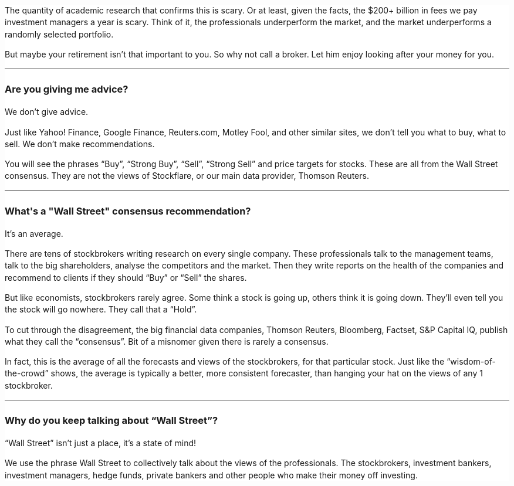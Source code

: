The quantity of academic research that confirms this is scary. Or at least, given the facts, the $200+ billion in fees we pay investment managers a year is scary. Think of it, the professionals underperform the market, and the market underperforms a randomly selected portfolio.

But maybe your retirement isn’t that important to you. So why not call a broker. Let him enjoy looking after your money for you.

---

<a class="faq-anchor" name="providing-advice"></a>

### Are you giving me advice?

We don’t give advice.

Just like Yahoo! Finance, Google Finance, Reuters.com, Motley Fool, and other similar sites, we don’t tell you what to buy, what to sell. We don’t make recommendations.

You will see the phrases “Buy”, “Strong Buy”, “Sell”, “Strong Sell” and price targets for stocks. These are all from the Wall Street consensus. They are not the views of Stockflare, or our main data provider, Thomson Reuters.

---

<a class="faq-anchor" name="wall-street-recommendation"></a>

### What's a "Wall Street" consensus recommendation?

It’s an average.

There are tens of stockbrokers writing research on every single company. These professionals talk to the management teams, talk to the big shareholders, analyse the competitors and the market. Then they write reports on the health of the companies and recommend to clients if they should “Buy” or “Sell” the shares.

But like economists, stockbrokers rarely agree. Some think a stock is going up, others think it is going down. They’ll even tell you the stock will go nowhere. They call that a “Hold”.

To cut through the disagreement, the big financial data companies, Thomson Reuters, Bloomberg, Factset, S&P Capital IQ, publish what they call the “consensus”. Bit of a misnomer given there is rarely a consensus.

In fact, this is the average of all the forecasts and views of the stockbrokers, for that particular stock. Just like the “wisdom-of-the-crowd” shows, the average is typically a better, more consistent forecaster, than hanging your hat on the views of any 1 stockbroker.

---

<a class="faq-anchor" name="what-is-wall-street"></a>

### Why do you keep talking about “Wall Street”?

“Wall Street” isn’t just a place, it’s a state of mind!

We use the phrase Wall Street to collectively talk about the views of the professionals. The stockbrokers, investment bankers, investment managers, hedge funds, private bankers and other people who make their money off investing.
